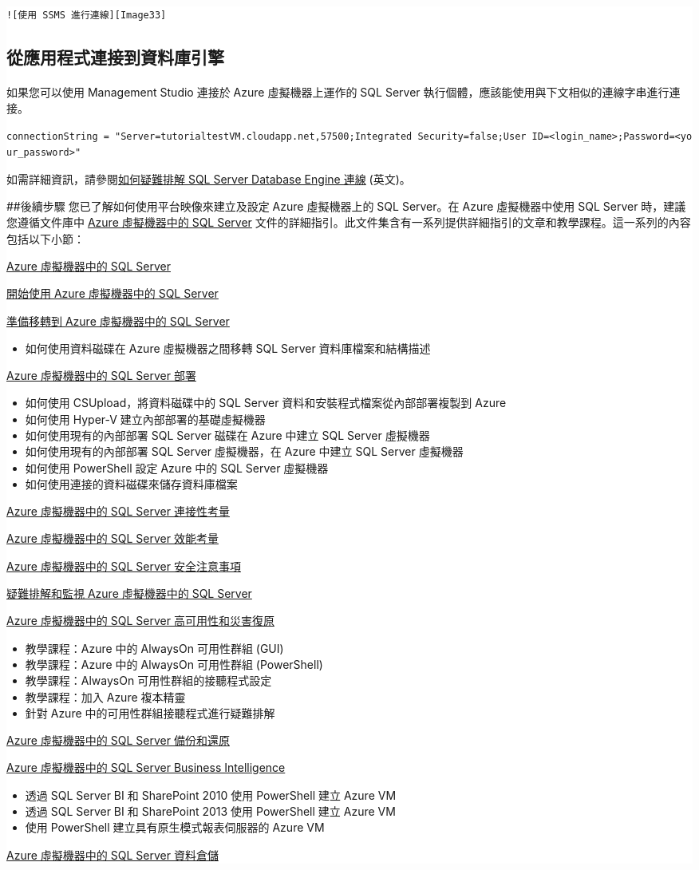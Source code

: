 	![使用 SSMS 進行連線][Image33]

## <a id="cdea">從應用程式連接到資料庫引擎</a>

如果您可以使用 Management Studio 連接於 Azure 虛擬機器上運作的 SQL Server 執行個體，應該能使用與下文相似的連線字串進行連接。

	connectionString = "Server=tutorialtestVM.cloudapp.net,57500;Integrated Security=false;User ID=<login_name>;Password=<your_password>"

如需詳細資訊，請參閱[如何疑難排解 SQL Server Database Engine 連線](http://social.technet.microsoft.com/wiki/contents/articles/how-to-troubleshoot-connecting-to-the-sql-server-database-engine.aspx) (英文)。

##<a id="Optional">後續步驟</a>
您已了解如何使用平台映像來建立及設定 Azure 虛擬機器上的 SQL Server。在 Azure 虛擬機器中使用 SQL Server 時，建議您遵循文件庫中 [Azure 虛擬機器中的 SQL Server](http://go.microsoft.com/fwlink/p/?LinkId=294719) 文件的詳細指引。此文件集含有一系列提供詳細指引的文章和教學課程。這一系列的內容包括以下小節：

[Azure 虛擬機器中的 SQL Server](http://go.microsoft.com/fwlink/p/?LinkId=294719)

[開始使用 Azure 虛擬機器中的 SQL Server](http://go.microsoft.com/fwlink/p/?LinkId=294720)

[準備移轉到 Azure 虛擬機器中的 SQL Server](http://go.microsoft.com/fwlink/p/?LinkId=294721)

- 如何使用資料磁碟在 Azure 虛擬機器之間移轉 SQL Server 資料庫檔案和結構描述

[Azure 虛擬機器中的 SQL Server 部署](http://go.microsoft.com/fwlink/p/?LinkId=294722)

- 如何使用 CSUpload，將資料磁碟中的 SQL Server 資料和安裝程式檔案從內部部署複製到 Azure
- 如何使用 Hyper-V 建立內部部署的基礎虛擬機器
- 如何使用現有的內部部署 SQL Server 磁碟在 Azure 中建立 SQL Server 虛擬機器
- 如何使用現有的內部部署 SQL Server 虛擬機器，在 Azure 中建立 SQL Server 虛擬機器 
- 如何使用 PowerShell 設定 Azure 中的 SQL Server 虛擬機器 
- 如何使用連接的資料磁碟來儲存資料庫檔案

[Azure 虛擬機器中的 SQL Server 連接性考量](http://go.microsoft.com/fwlink/p/?LinkId=294723)

[Azure 虛擬機器中的 SQL Server 效能考量](http://go.microsoft.com/fwlink/?LinkId=294724)

[Azure 虛擬機器中的 SQL Server 安全注意事項](http://go.microsoft.com/fwlink/p/?LinkId=294725)

[疑難排解和監視 Azure 虛擬機器中的 SQL Server](http://go.microsoft.com/fwlink/p/?LinkId=294726)

[Azure 虛擬機器中的 SQL Server 高可用性和災害復原](http://go.microsoft.com/fwlink/p/?LinkId=294727)

- 教學課程：Azure 中的 AlwaysOn 可用性群組 (GUI)
- 教學課程：Azure 中的 AlwaysOn 可用性群組 (PowerShell)
- 教學課程：AlwaysOn 可用性群組的接聽程式設定
- 教學課程：加入 Azure 複本精靈
- 針對 Azure 中的可用性群組接聽程式進行疑難排解

[Azure 虛擬機器中的 SQL Server 備份和還原](http://go.microsoft.com/fwlink/p/?LinkId=294728)

[Azure 虛擬機器中的 SQL Server Business Intelligence](http://go.microsoft.com/fwlink/p/?LinkId=294729)

- 透過 SQL Server BI 和 SharePoint 2010 使用 PowerShell 建立 Azure VM
- 透過 SQL Server BI 和 SharePoint 2013 使用 PowerShell 建立 Azure VM
- 使用 PowerShell 建立具有原生模式報表伺服器的 Azure VM

[Azure 虛擬機器中的 SQL Server 資料倉儲](http://msdn.microsoft.com/library/windowsazure/dn387396.aspx)


[Image4]: ./media/virtual-machines-provision-sql-server/4VM-Config.png
[Image5]: ./media/virtual-machines-provision-sql-server/5VM-Mode.png
[Image5b]: ./media/virtual-machines-provision-sql-server/5VM-Connect.png
[Image6]: ./media/virtual-machines-provision-sql-server/6VM-Options.png
[Image8b]: ./media/virtual-machines-provision-sql-server/SQLServerinVMConnectionMap.png
[Image9]: ./media/virtual-machines-provision-sql-server/9Click-SSCM.png
[Image10]: ./media/virtual-machines-provision-sql-server/10Enable-TCP.png
[Image11]: ./media/virtual-machines-provision-sql-server/11Restart.png
[Image12]: ./media/virtual-machines-provision-sql-server/12Open-WF.png
[Image13]: ./media/virtual-machines-provision-sql-server/13New-FW-Rule.png
[Image14]: ./media/virtual-machines-provision-sql-server/14Port-1433.png
[Image15]: ./media/virtual-machines-provision-sql-server/15Allow-Connection.png
[Image16]: ./media/virtual-machines-provision-sql-server/16Public-Private-Domain-Profile.png
[Image17]: ./media/virtual-machines-provision-sql-server/17Rule-Name.png
[Image18]: ./media/virtual-machines-provision-sql-server/18Start-SSMS.png
[Image19]: ./media/virtual-machines-provision-sql-server/19Connect-to-Server.png
[Image20]: ./media/virtual-machines-provision-sql-server/20Server-Properties.png
[Image21]: ./media/virtual-machines-provision-sql-server/21Mixed-Mode.png
[Image22]: ./media/virtual-machines-provision-sql-server/22Restart2.png
[Image23]: ./media/virtual-machines-provision-sql-server/23New-Login.png
[Image24]: ./media/virtual-machines-provision-sql-server/24Test-Login.png
[Image25]: ./media/virtual-machines-provision-sql-server/25sysadmin.png
[Image28]: ./media/virtual-machines-provision-sql-server/28Add-Endpoint.png
[Image29]: ./media/virtual-machines-provision-sql-server/29Add-Endpoint-to-VM.png
[Image30]: ./media/virtual-machines-provision-sql-server/30Endpoint-Details.png
[Image31]: ./media/virtual-machines-provision-sql-server/31VM-Connect.png
[Image32]: ./media/virtual-machines-provision-sql-server/32DNS-Name.png
[Image33]: ./media/virtual-machines-provision-sql-server/33Connect-SSMS.png
[Image34]: ./media/virtual-machines-provision-sql-server/choose-sql-vm.png
[Image35]: ./media/virtual-machines-provision-sql-server/sql-vm-dns-name.png
[Image36]: ./media/virtual-machines-provision-sql-server/sql-vm-port-number.png
[Image37]: ./media/virtual-machines-provision-sql-server/click-open-to-connect.png
[Image38]: ./media/virtual-machines-provision-sql-server/credentials.png